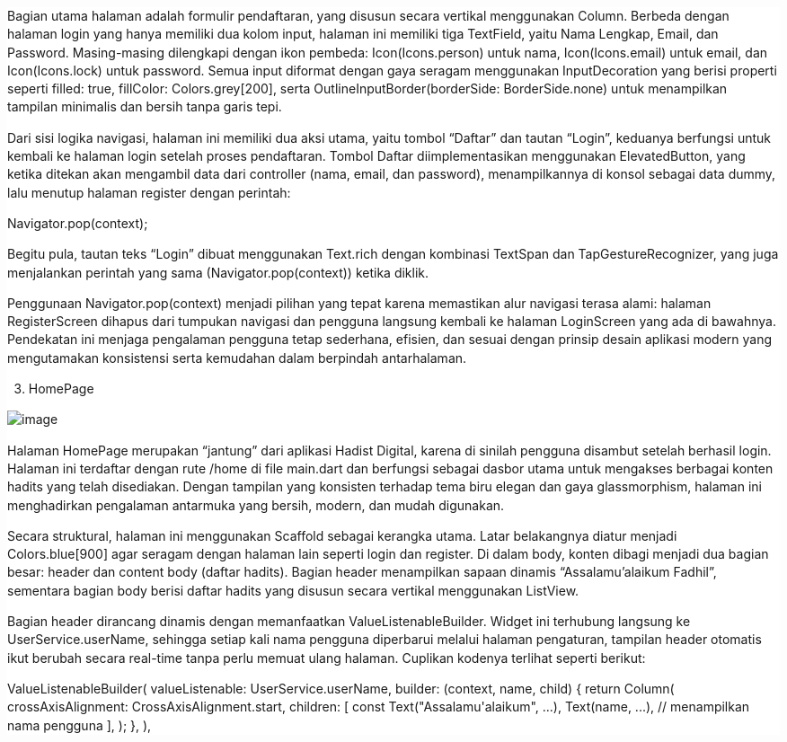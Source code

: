 Bagian utama halaman adalah formulir pendaftaran, yang disusun secara vertikal menggunakan Column. Berbeda dengan halaman login yang hanya memiliki dua kolom input, halaman ini memiliki tiga TextField, yaitu Nama Lengkap, Email, dan Password. Masing-masing dilengkapi dengan ikon pembeda: Icon(Icons.person) untuk nama, Icon(Icons.email) untuk email, dan Icon(Icons.lock) untuk password. Semua input diformat dengan gaya seragam menggunakan InputDecoration yang berisi properti seperti filled: true, fillColor: Colors.grey[200], serta OutlineInputBorder(borderSide: BorderSide.none) untuk menampilkan tampilan minimalis dan bersih tanpa garis tepi.

Dari sisi logika navigasi, halaman ini memiliki dua aksi utama, yaitu tombol “Daftar” dan tautan “Login”, keduanya berfungsi untuk kembali ke halaman login setelah proses pendaftaran. Tombol Daftar diimplementasikan menggunakan ElevatedButton, yang ketika ditekan akan mengambil data dari controller (nama, email, dan password), menampilkannya di konsol sebagai data dummy, lalu menutup halaman register dengan perintah:

Navigator.pop(context);

Begitu pula, tautan teks “Login” dibuat menggunakan Text.rich dengan kombinasi TextSpan dan TapGestureRecognizer, yang juga menjalankan perintah yang sama (Navigator.pop(context)) ketika diklik.

Penggunaan Navigator.pop(context) menjadi pilihan yang tepat karena memastikan alur navigasi terasa alami: halaman RegisterScreen dihapus dari tumpukan navigasi dan pengguna langsung kembali ke halaman LoginScreen yang ada di bawahnya. Pendekatan ini menjaga pengalaman pengguna tetap sederhana, efisien, dan sesuai dengan prinsip desain aplikasi modern yang mengutamakan konsistensi serta kemudahan dalam berpindah antarhalaman.

3. HomePage
<img width="460" height="937" alt="image" src="https://github.com/user-attachments/assets/7ec4970e-39f8-4251-abc5-9567c8cf5990" />

Halaman HomePage merupakan “jantung” dari aplikasi Hadist Digital, karena di sinilah pengguna disambut setelah berhasil login. Halaman ini terdaftar dengan rute /home di file main.dart dan berfungsi sebagai dasbor utama untuk mengakses berbagai konten hadits yang telah disediakan. Dengan tampilan yang konsisten terhadap tema biru elegan dan gaya glassmorphism, halaman ini menghadirkan pengalaman antarmuka yang bersih, modern, dan mudah digunakan.

Secara struktural, halaman ini menggunakan Scaffold sebagai kerangka utama. Latar belakangnya diatur menjadi Colors.blue[900] agar seragam dengan halaman lain seperti login dan register. Di dalam body, konten dibagi menjadi dua bagian besar: header dan content body (daftar hadits). Bagian header menampilkan sapaan dinamis “Assalamu’alaikum Fadhil”, sementara bagian body berisi daftar hadits yang disusun secara vertikal menggunakan ListView.

Bagian header dirancang dinamis dengan memanfaatkan ValueListenableBuilder. Widget ini terhubung langsung ke UserService.userName, sehingga setiap kali nama pengguna diperbarui melalui halaman pengaturan, tampilan header otomatis ikut berubah secara real-time tanpa perlu memuat ulang halaman. Cuplikan kodenya terlihat seperti berikut:

ValueListenableBuilder<String>(
  valueListenable: UserService.userName,
  builder: (context, name, child) {
    return Column(
      crossAxisAlignment: CrossAxisAlignment.start,
      children: [
        const Text("Assalamu'alaikum", ...),
        Text(name, ...), // menampilkan nama pengguna
      ],
    );
  },
),
